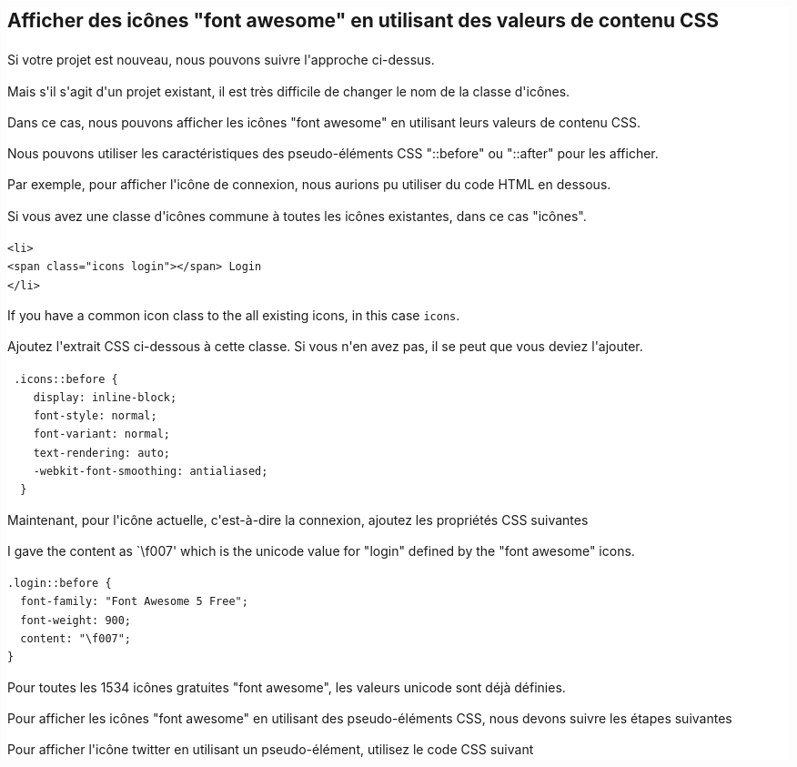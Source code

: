 ## Afficher des icônes "font awesome" en utilisant des valeurs de contenu CSS

Si votre projet est nouveau, nous pouvons suivre l'approche ci-dessus.

Mais s'il s'agit d'un projet existant, il est très difficile de changer le nom de la classe d'icônes.

Dans ce cas, nous pouvons afficher les icônes "font awesome" en utilisant leurs valeurs de contenu CSS.

Nous pouvons utiliser les caractéristiques des pseudo-éléments CSS "::before" ou "::after" pour les afficher.

Par exemple, pour afficher l'icône de connexion, nous aurions pu utiliser du code HTML en dessous.

Si vous avez une classe d'icônes commune à toutes les icônes existantes, dans ce cas "icônes".

```
<li>
<span class="icons login"></span> Login
</li>
```
If you have a common icon class to the all existing icons, in this case `icons`.

Ajoutez l'extrait CSS ci-dessous à cette classe. Si vous n'en avez pas, il se peut que vous deviez l'ajouter.


```
 .icons::before {
    display: inline-block;
    font-style: normal;
    font-variant: normal;
    text-rendering: auto;
    -webkit-font-smoothing: antialiased;
  }
```

Maintenant, pour l'icône actuelle, c'est-à-dire la connexion, ajoutez les propriétés CSS suivantes

I gave the content as `\f007' which is the unicode value for "login" defined by the "font awesome" icons.

```
.login::before {
  font-family: "Font Awesome 5 Free";
  font-weight: 900;
  content: "\f007";
}
```

Pour toutes les 1534 icônes gratuites "font awesome", les valeurs unicode sont déjà définies.

Pour afficher les icônes "font awesome" en utilisant des pseudo-éléments CSS, nous devons suivre les étapes suivantes

Pour afficher l'icône twitter en utilisant un pseudo-élément, utilisez le code CSS suivant
